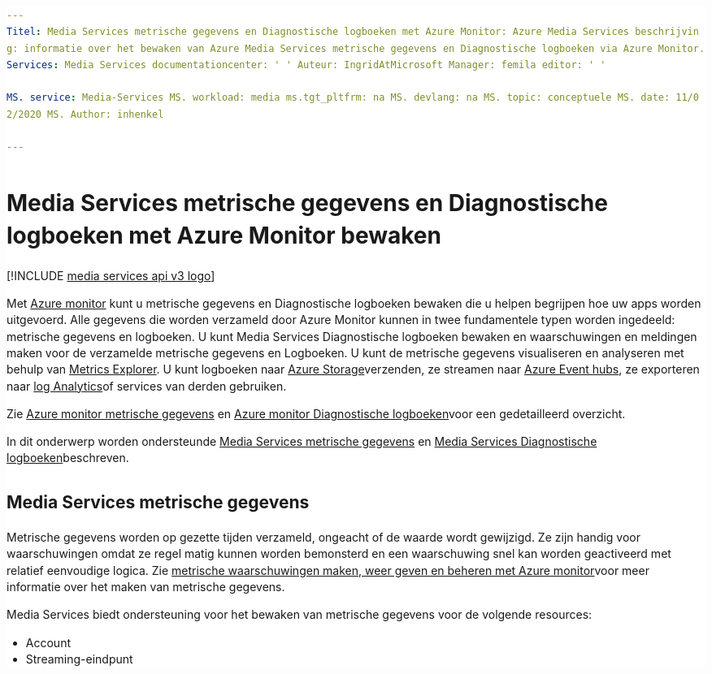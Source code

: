 ```yaml
---
Titel: Media Services metrische gegevens en Diagnostische logboeken met Azure Monitor: Azure Media Services beschrijving: informatie over het bewaken van Azure Media Services metrische gegevens en Diagnostische logboeken via Azure Monitor.
Services: Media Services documentationcenter: ' ' Auteur: IngridAtMicrosoft Manager: femila editor: ' '

MS. service: Media-Services MS. workload: media ms.tgt_pltfrm: na MS. devlang: na MS. topic: conceptuele MS. date: 11/02/2020 MS. Author: inhenkel

---
```


# <a name="monitor-media-services-metrics-and-diagnostic-logs-with-azure-monitor"></a>Media Services metrische gegevens en Diagnostische logboeken met Azure Monitor bewaken

[!INCLUDE [media services api v3 logo](./includes/v3-hr.md)]

Met [Azure monitor](../../azure-monitor/overview.md) kunt u metrische gegevens en Diagnostische logboeken bewaken die u helpen begrijpen hoe uw apps worden uitgevoerd. Alle gegevens die worden verzameld door Azure Monitor kunnen in twee fundamentele typen worden ingedeeld: metrische gegevens en logboeken. U kunt Media Services Diagnostische logboeken bewaken en waarschuwingen en meldingen maken voor de verzamelde metrische gegevens en Logboeken. U kunt de metrische gegevens visualiseren en analyseren met behulp van [Metrics Explorer](../../azure-monitor/platform/metrics-getting-started.md). U kunt logboeken naar [Azure Storage](https://azure.microsoft.com/services/storage/)verzenden, ze streamen naar [Azure Event hubs](https://azure.microsoft.com/services/event-hubs/), ze exporteren naar [log Analytics](https://azure.microsoft.com/services/log-analytics/)of services van derden gebruiken.

Zie [Azure monitor metrische gegevens](../../azure-monitor/platform/data-platform.md) en [Azure monitor Diagnostische logboeken](../../azure-monitor/platform/platform-logs-overview.md)voor een gedetailleerd overzicht.

In dit onderwerp worden ondersteunde [Media Services metrische gegevens](#media-services-metrics) en [Media Services Diagnostische logboeken](#media-services-diagnostic-logs)beschreven.

## <a name="media-services-metrics"></a>Media Services metrische gegevens

Metrische gegevens worden op gezette tijden verzameld, ongeacht of de waarde wordt gewijzigd. Ze zijn handig voor waarschuwingen omdat ze regel matig kunnen worden bemonsterd en een waarschuwing snel kan worden geactiveerd met relatief eenvoudige logica. Zie [metrische waarschuwingen maken, weer geven en beheren met Azure monitor](../../azure-monitor/platform/alerts-metric.md)voor meer informatie over het maken van metrische gegevens.

Media Services biedt ondersteuning voor het bewaken van metrische gegevens voor de volgende resources:

* Account
* Streaming-eindpunt
